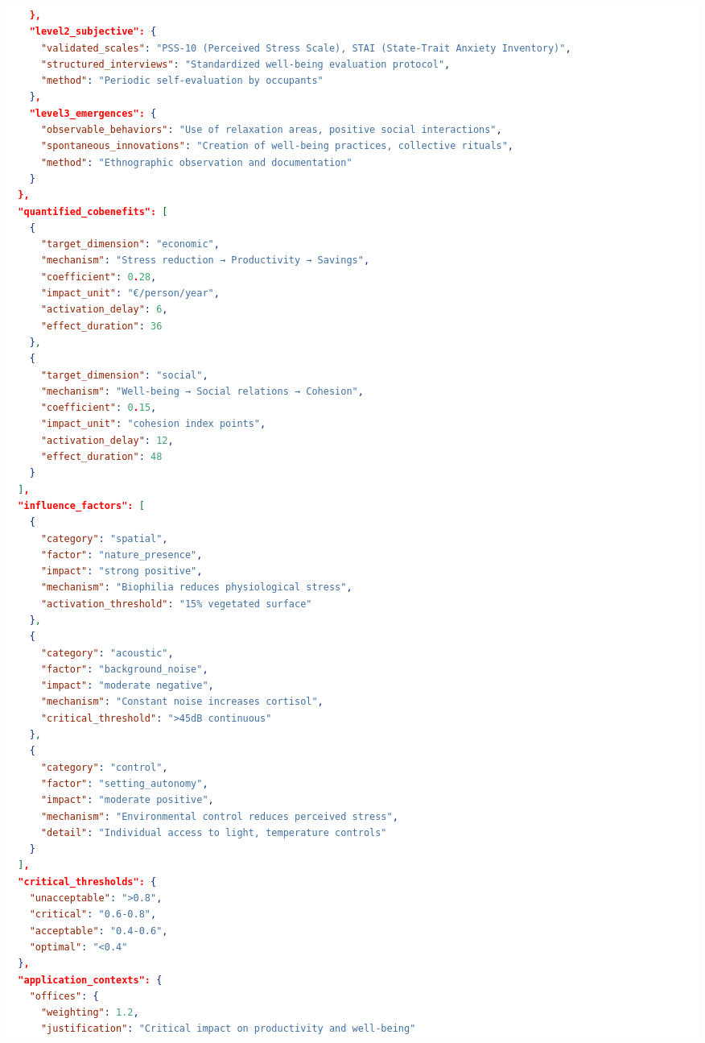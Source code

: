 ```json
    },
    "level2_subjective": {
      "validated_scales": "PSS-10 (Perceived Stress Scale), STAI (State-Trait Anxiety Inventory)",
      "structured_interviews": "Standardized well-being evaluation protocol",
      "method": "Periodic self-evaluation by occupants"
    },
    "level3_emergences": {
      "observable_behaviors": "Use of relaxation areas, positive social interactions",
      "spontaneous_innovations": "Creation of well-being practices, collective rituals",
      "method": "Ethnographic observation and documentation"
    }
  },
  "quantified_cobenefits": [
    {
      "target_dimension": "economic",
      "mechanism": "Stress reduction → Productivity → Savings",
      "coefficient": 0.28,
      "impact_unit": "€/person/year",
      "activation_delay": 6,
      "effect_duration": 36
    },
    {
      "target_dimension": "social",
      "mechanism": "Well-being → Social relations → Cohesion",
      "coefficient": 0.15,
      "impact_unit": "cohesion index points",
      "activation_delay": 12,
      "effect_duration": 48
    }
  ],
  "influence_factors": [
    {
      "category": "spatial",
      "factor": "nature_presence",
      "impact": "strong positive",
      "mechanism": "Biophilia reduces physiological stress",
      "activation_threshold": "15% vegetated surface"
    },
    {
      "category": "acoustic",
      "factor": "background_noise",
      "impact": "moderate negative",
      "mechanism": "Constant noise increases cortisol",
      "critical_threshold": ">45dB continuous"
    },
    {
      "category": "control",
      "factor": "setting_autonomy",
      "impact": "moderate positive",
      "mechanism": "Environmental control reduces perceived stress",
      "detail": "Individual access to light, temperature controls"
    }
  ],
  "critical_thresholds": {
    "unacceptable": ">0.8",
    "critical": "0.6-0.8", 
    "acceptable": "0.4-0.6",
    "optimal": "<0.4"
  },
  "application_contexts": {
    "offices": {
      "weighting": 1.2,
      "justification": "Critical impact on productivity and well-being"
```